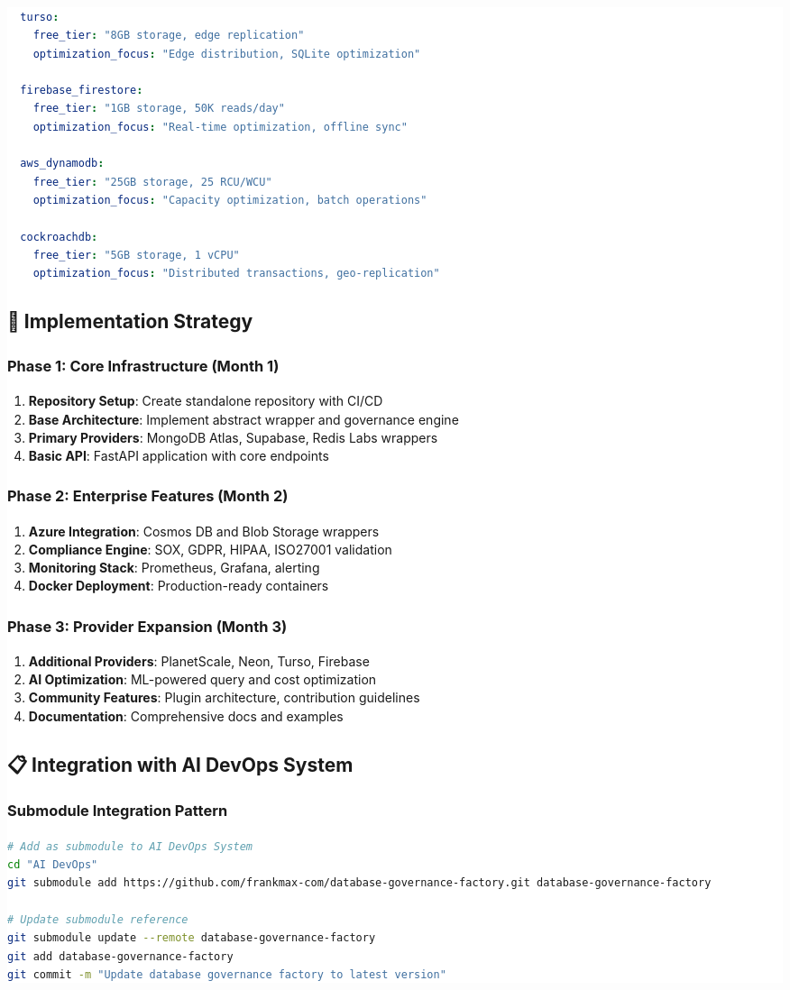 ```yaml
  turso:
    free_tier: "8GB storage, edge replication"
    optimization_focus: "Edge distribution, SQLite optimization"
    
  firebase_firestore:
    free_tier: "1GB storage, 50K reads/day"
    optimization_focus: "Real-time optimization, offline sync"
    
  aws_dynamodb:
    free_tier: "25GB storage, 25 RCU/WCU"
    optimization_focus: "Capacity optimization, batch operations"
    
  cockroachdb:
    free_tier: "5GB storage, 1 vCPU"
    optimization_focus: "Distributed transactions, geo-replication"
```

## 🔧 **Implementation Strategy**

### **Phase 1: Core Infrastructure (Month 1)**
1. **Repository Setup**: Create standalone repository with CI/CD
2. **Base Architecture**: Implement abstract wrapper and governance engine
3. **Primary Providers**: MongoDB Atlas, Supabase, Redis Labs wrappers
4. **Basic API**: FastAPI application with core endpoints

### **Phase 2: Enterprise Features (Month 2)**
1. **Azure Integration**: Cosmos DB and Blob Storage wrappers
2. **Compliance Engine**: SOX, GDPR, HIPAA, ISO27001 validation
3. **Monitoring Stack**: Prometheus, Grafana, alerting
4. **Docker Deployment**: Production-ready containers

### **Phase 3: Provider Expansion (Month 3)**
1. **Additional Providers**: PlanetScale, Neon, Turso, Firebase
2. **AI Optimization**: ML-powered query and cost optimization
3. **Community Features**: Plugin architecture, contribution guidelines
4. **Documentation**: Comprehensive docs and examples

## 📋 **Integration with AI DevOps System**

### **Submodule Integration Pattern**
```bash
# Add as submodule to AI DevOps System
cd "AI DevOps"
git submodule add https://github.com/frankmax-com/database-governance-factory.git database-governance-factory

# Update submodule reference
git submodule update --remote database-governance-factory
git add database-governance-factory
git commit -m "Update database governance factory to latest version"
```
